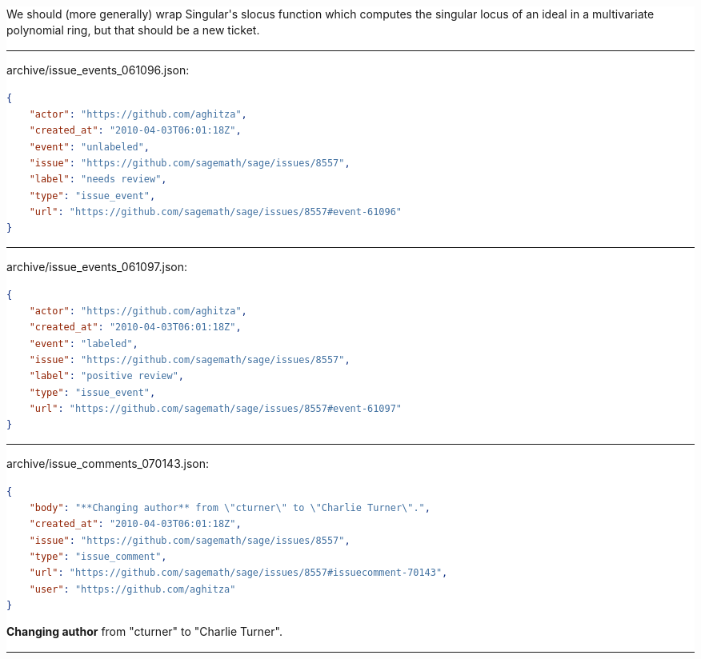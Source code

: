 We should (more generally) wrap Singular's slocus function which computes the singular locus of an ideal in a multivariate polynomial ring, but that should be a new ticket.



---

archive/issue_events_061096.json:
```json
{
    "actor": "https://github.com/aghitza",
    "created_at": "2010-04-03T06:01:18Z",
    "event": "unlabeled",
    "issue": "https://github.com/sagemath/sage/issues/8557",
    "label": "needs review",
    "type": "issue_event",
    "url": "https://github.com/sagemath/sage/issues/8557#event-61096"
}
```



---

archive/issue_events_061097.json:
```json
{
    "actor": "https://github.com/aghitza",
    "created_at": "2010-04-03T06:01:18Z",
    "event": "labeled",
    "issue": "https://github.com/sagemath/sage/issues/8557",
    "label": "positive review",
    "type": "issue_event",
    "url": "https://github.com/sagemath/sage/issues/8557#event-61097"
}
```



---

archive/issue_comments_070143.json:
```json
{
    "body": "**Changing author** from \"cturner\" to \"Charlie Turner\".",
    "created_at": "2010-04-03T06:01:18Z",
    "issue": "https://github.com/sagemath/sage/issues/8557",
    "type": "issue_comment",
    "url": "https://github.com/sagemath/sage/issues/8557#issuecomment-70143",
    "user": "https://github.com/aghitza"
}
```

**Changing author** from "cturner" to "Charlie Turner".



---
